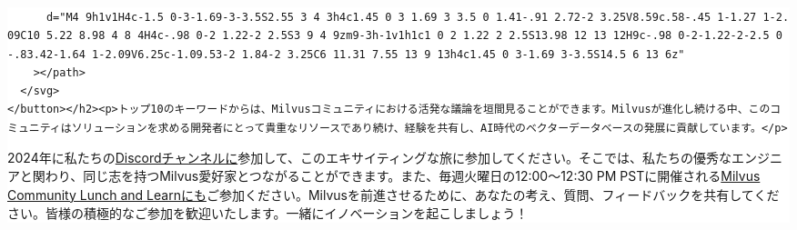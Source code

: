           d="M4 9h1v1H4c-1.5 0-3-1.69-3-3.5S2.55 3 4 3h4c1.45 0 3 1.69 3 3.5 0 1.41-.91 2.72-2 3.25V8.59c.58-.45 1-1.27 1-2.09C10 5.22 8.98 4 8 4H4c-.98 0-2 1.22-2 2.5S3 9 4 9zm9-3h-1v1h1c1 0 2 1.22 2 2.5S13.98 12 13 12H9c-.98 0-2-1.22-2-2.5 0-.83.42-1.64 1-2.09V6.25c-1.09.53-2 1.84-2 3.25C6 11.31 7.55 13 9 13h4c1.45 0 3-1.69 3-3.5S14.5 6 13 6z"
        ></path>
      </svg>
    </button></h2><p>トップ10のキーワードからは、Milvusコミュニティにおける活発な議論を垣間見ることができます。Milvusが進化し続ける中、このコミュニティはソリューションを求める開発者にとって貴重なリソースであり続け、経験を共有し、AI時代のベクターデータベースの発展に貢献しています。</p>
<p>2024年に私たちの<a href="https://discord.com/invite/8uyFbECzPX">Discordチャンネルに</a>参加して、このエキサイティングな旅に参加してください。そこでは、私たちの優秀なエンジニアと関わり、同じ志を持つMilvus愛好家とつながることができます。また、毎週火曜日の12:00～12:30 PM PSTに開催される<a href="https://discord.com/invite/RjNbk8RR4f">Milvus Community Lunch and Learnにも</a>ご参加ください。Milvusを前進させるために、あなたの考え、質問、フィードバックを共有してください。皆様の積極的なご参加を歓迎いたします。一緒にイノベーションを起こしましょう！</p>
